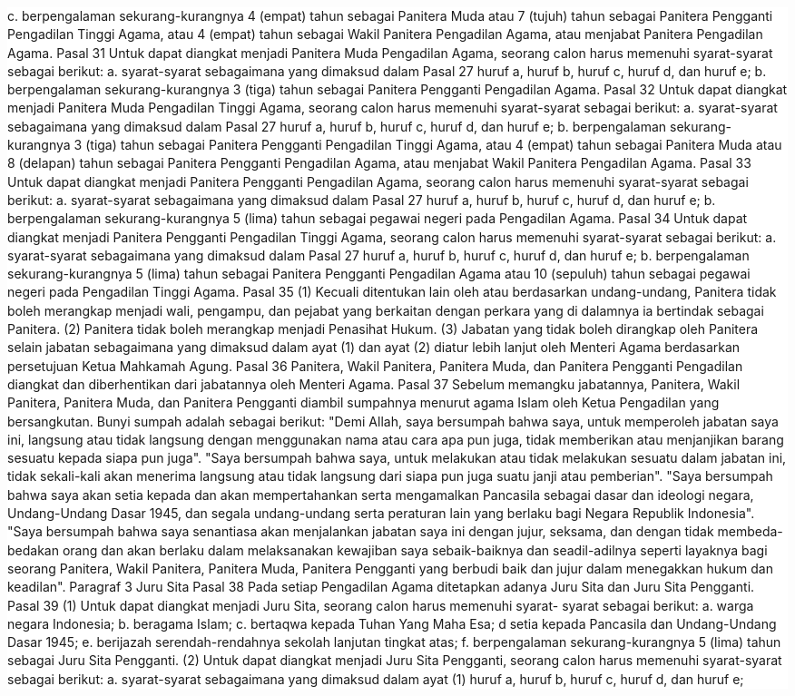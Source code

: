 c. berpengalaman sekurang-kurangnya 4 (empat) tahun sebagai Panitera Muda atau 7 (tujuh) tahun sebagai Panitera Pengganti Pengadilan Tinggi Agama, atau 4 (empat) tahun sebagai Wakil Panitera Pengadilan Agama, atau menjabat Panitera Pengadilan Agama. Pasal 31 Untuk dapat diangkat menjadi Panitera Muda Pengadilan Agama, seorang calon harus memenuhi syarat-syarat sebagai berikut:
a. syarat-syarat sebagaimana yang dimaksud dalam Pasal 27 huruf a, huruf b, huruf c, huruf d, dan huruf e;
b. berpengalaman sekurang-kurangnya 3 (tiga) tahun sebagai Panitera Pengganti Pengadilan Agama. Pasal 32 Untuk dapat diangkat menjadi Panitera Muda Pengadilan Tinggi Agama, seorang calon harus memenuhi syarat-syarat sebagai berikut:
a. syarat-syarat sebagaimana yang dimaksud dalam Pasal 27 huruf a, huruf b, huruf c, huruf d, dan huruf e;
b. berpengalaman sekurang-kurangnya 3 (tiga) tahun sebagai Panitera Pengganti Pengadilan Tinggi Agama, atau 4 (empat) tahun sebagai Panitera Muda atau 8 (delapan) tahun sebagai Panitera Pengganti Pengadilan Agama, atau menjabat Wakil Panitera Pengadilan Agama. Pasal 33 Untuk dapat diangkat menjadi Panitera Pengganti Pengadilan Agama, seorang calon harus memenuhi syarat-syarat sebagai berikut:
a. syarat-syarat sebagaimana yang dimaksud dalam Pasal 27 huruf a, huruf b, huruf c, huruf d, dan huruf e;
b. berpengalaman sekurang-kurangnya 5 (lima) tahun sebagai pegawai negeri pada Pengadilan Agama. Pasal 34 Untuk dapat diangkat menjadi Panitera Pengganti Pengadilan Tinggi Agama, seorang calon harus memenuhi syarat-syarat sebagai berikut:
a. syarat-syarat sebagaimana yang dimaksud dalam Pasal 27 huruf a, huruf b, huruf c, huruf d, dan huruf e;
b. berpengalaman sekurang-kurangnya 5 (lima) tahun sebagai Panitera Pengganti Pengadilan Agama atau 10 (sepuluh) tahun sebagai pegawai negeri pada Pengadilan Tinggi Agama. Pasal 35 (1) Kecuali ditentukan lain oleh atau berdasarkan undang-undang, Panitera tidak boleh merangkap menjadi wali, pengampu, dan pejabat yang berkaitan dengan perkara yang di dalamnya ia bertindak sebagai Panitera. (2) Panitera tidak boleh merangkap menjadi Penasihat Hukum. (3) Jabatan yang tidak boleh dirangkap oleh Panitera selain jabatan sebagaimana yang dimaksud dalam ayat (1) dan ayat (2) diatur lebih lanjut oleh Menteri Agama berdasarkan persetujuan Ketua Mahkamah Agung. Pasal 36 Panitera, Wakil Panitera, Panitera Muda, dan Panitera Pengganti Pengadilan diangkat dan diberhentikan dari jabatannya oleh Menteri Agama. Pasal 37 Sebelum memangku jabatannya, Panitera, Wakil Panitera, Panitera Muda, dan Panitera Pengganti diambil sumpahnya menurut agama Islam oleh Ketua Pengadilan yang bersangkutan. Bunyi sumpah adalah sebagai berikut: "Demi Allah, saya bersumpah bahwa saya, untuk memperoleh jabatan saya ini, langsung atau tidak langsung dengan menggunakan nama atau cara apa pun juga, tidak memberikan atau menjanjikan barang sesuatu kepada siapa pun juga". "Saya bersumpah bahwa saya, untuk melakukan atau tidak melakukan sesuatu dalam jabatan ini, tidak sekali-kali akan menerima langsung atau tidak langsung dari siapa pun juga suatu janji atau pemberian". "Saya bersumpah bahwa saya akan setia kepada dan akan mempertahankan serta mengamalkan Pancasila sebagai dasar dan ideologi negara, Undang-Undang Dasar 1945, dan segala undang-undang serta peraturan lain yang berlaku bagi Negara Republik Indonesia". "Saya bersumpah bahwa saya senantiasa akan menjalankan jabatan saya ini dengan jujur, seksama, dan dengan tidak membeda-bedakan orang dan akan berlaku dalam melaksanakan kewajiban saya sebaik-baiknya dan seadil-adilnya seperti layaknya bagi seorang Panitera, Wakil Panitera, Panitera Muda, Panitera Pengganti yang berbudi baik dan jujur dalam menegakkan hukum dan keadilan". Paragraf 3 Juru Sita Pasal 38 Pada setiap Pengadilan Agama ditetapkan adanya Juru Sita dan Juru Sita Pengganti. Pasal 39 (1) Untuk dapat diangkat menjadi Juru Sita, seorang calon harus memenuhi syarat- syarat sebagai berikut:
a. warga negara Indonesia;
b. beragama Islam;
c. bertaqwa kepada Tuhan Yang Maha Esa; d setia kepada Pancasila dan Undang-Undang Dasar 1945;
e. berijazah serendah-rendahnya sekolah lanjutan tingkat atas;
f. berpengalaman sekurang-kurangnya 5 (lima) tahun sebagai Juru Sita Pengganti. (2) Untuk dapat diangkat menjadi Juru Sita Pengganti, seorang calon harus memenuhi syarat-syarat sebagai berikut:
a. syarat-syarat sebagaimana yang dimaksud dalam ayat (1) huruf a, huruf b, huruf c, huruf d, dan huruf e;